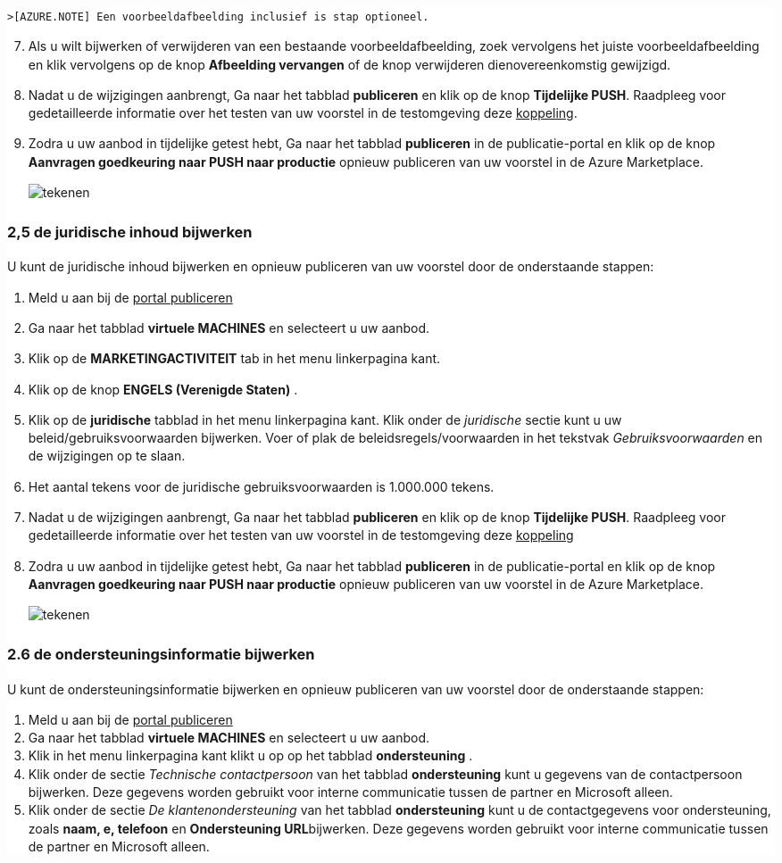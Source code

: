     >[AZURE.NOTE] Een voorbeeldafbeelding inclusief is stap optioneel.

7. Als u wilt bijwerken of verwijderen van een bestaande voorbeeldafbeelding, zoek vervolgens het juiste voorbeeldafbeelding en klik vervolgens op de knop **Afbeelding vervangen** of de knop verwijderen dienovereenkomstig gewijzigd.

8. Nadat u de wijzigingen aanbrengt, Ga naar het tabblad **publiceren** en klik op de knop **Tijdelijke PUSH**. Raadpleeg voor gedetailleerde informatie over het testen van uw voorstel in de testomgeving deze [koppeling](marketplace-publishing-vm-image-test-in-staging.md).
9. Zodra u uw aanbod in tijdelijke getest hebt, Ga naar het tabblad **publiceren** in de publicatie-portal en klik op de knop **Aanvragen goedkeuring naar PUSH naar productie** opnieuw publiceren van uw voorstel in de Azure Marketplace.

    ![tekenen](media/marketplace-publishing-vm-image-post-publishing/img02.4_09.png)

### <a name="25-update-the-legal-content"></a>2,5 de juridische inhoud bijwerken

U kunt de juridische inhoud bijwerken en opnieuw publiceren van uw voorstel door de onderstaande stappen:

1. Meld u aan bij de [portal publiceren](https://publish.windowsazure.com)
2. Ga naar het tabblad **virtuele MACHINES** en selecteert u uw aanbod.
3. Klik op de **MARKETINGACTIVITEIT** tab in het menu linkerpagina kant.
4. Klik op de knop **ENGELS (Verenigde Staten)** .
5. Klik op de **juridische** tabblad in het menu linkerpagina kant. Klik onder de *juridische* sectie kunt u uw beleid/gebruiksvoorwaarden bijwerken. Voer of plak de beleidsregels/voorwaarden in het tekstvak *Gebruiksvoorwaarden* en de wijzigingen op te slaan.
6. Het aantal tekens voor de juridische gebruiksvoorwaarden is 1.000.000 tekens.
7. Nadat u de wijzigingen aanbrengt, Ga naar het tabblad **publiceren** en klik op de knop **Tijdelijke PUSH**. Raadpleeg voor gedetailleerde informatie over het testen van uw voorstel in de testomgeving deze [koppeling](marketplace-publishing-vm-image-test-in-staging.md)
8. Zodra u uw aanbod in tijdelijke getest hebt, Ga naar het tabblad **publiceren** in de publicatie-portal en klik op de knop **Aanvragen goedkeuring naar PUSH naar productie** opnieuw publiceren van uw voorstel in de Azure Marketplace.

    ![tekenen](media/marketplace-publishing-vm-image-post-publishing/img02.5_08.png)

### <a name="26-update-the-support-information"></a>2.6 de ondersteuningsinformatie bijwerken

U kunt de ondersteuningsinformatie bijwerken en opnieuw publiceren van uw voorstel door de onderstaande stappen:

1. Meld u aan bij de [portal publiceren](https://publish.windowsazure.com)
2. Ga naar het tabblad **virtuele MACHINES** en selecteert u uw aanbod.
3. Klik in het menu linkerpagina kant klikt u op op het tabblad **ondersteuning** .
4. Klik onder de sectie *Technische contactpersoon* van het tabblad **ondersteuning** kunt u gegevens van de contactpersoon bijwerken. Deze gegevens worden gebruikt voor interne communicatie tussen de partner en Microsoft alleen.
5. Klik onder de sectie *De klantenondersteuning* van het tabblad **ondersteuning** kunt u de contactgegevens voor ondersteuning, zoals **naam, e, telefoon** en **Ondersteuning URL**bijwerken. Deze gegevens worden gebruikt voor interne communicatie tussen de partner en Microsoft alleen.
